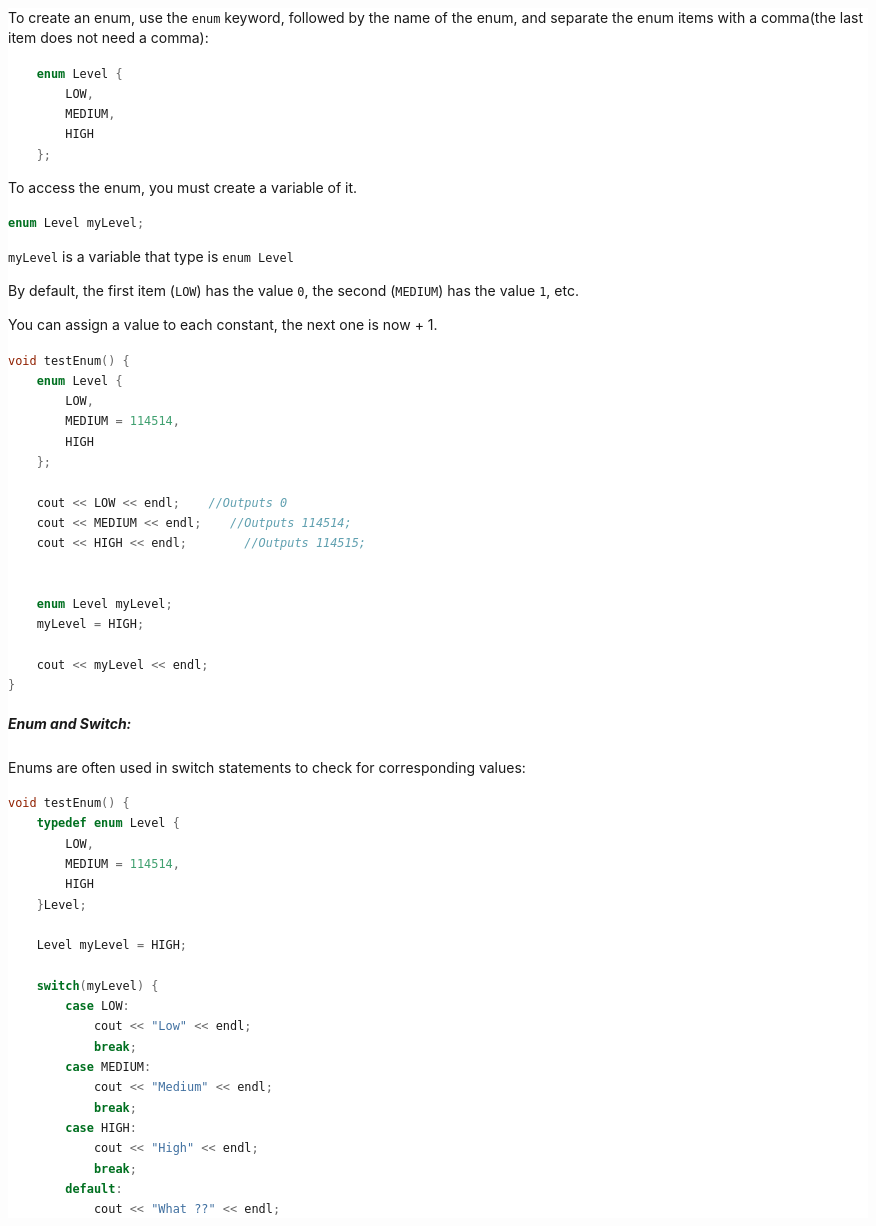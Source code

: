 To create an enum, use the `enum` keyword, followed by the name of the enum, and separate the enum items with a comma(the last item does not need a comma):

```cpp
    enum Level {
        LOW,
        MEDIUM,
        HIGH
    };
```

To access the enum, you must create a variable of it.

```cpp
enum Level myLevel;
```

`myLevel` is a variable that type is `enum Level`

By default, the first item (`LOW`) has the value `0`, the second (`MEDIUM`) has the value `1`, etc.

You can assign a value to each constant, the next one is now + 1.

```cpp
void testEnum() {
    enum Level {
        LOW,
        MEDIUM = 114514,
        HIGH
    };

    cout << LOW << endl;    //Outputs 0
    cout << MEDIUM << endl;    //Outputs 114514;
    cout << HIGH << endl;        //Outputs 114515;


    enum Level myLevel;
    myLevel = HIGH;

    cout << myLevel << endl;
}
```

##### Enum and Switch:

Enums are often used in switch statements to check for corresponding values:

```cpp
void testEnum() {
    typedef enum Level {
        LOW,
        MEDIUM = 114514,
        HIGH
    }Level;

    Level myLevel = HIGH;

    switch(myLevel) {
        case LOW:
            cout << "Low" << endl;
            break;
        case MEDIUM:
            cout << "Medium" << endl;
            break;
        case HIGH:
            cout << "High" << endl;
            break;
        default:
            cout << "What ??" << endl;
```